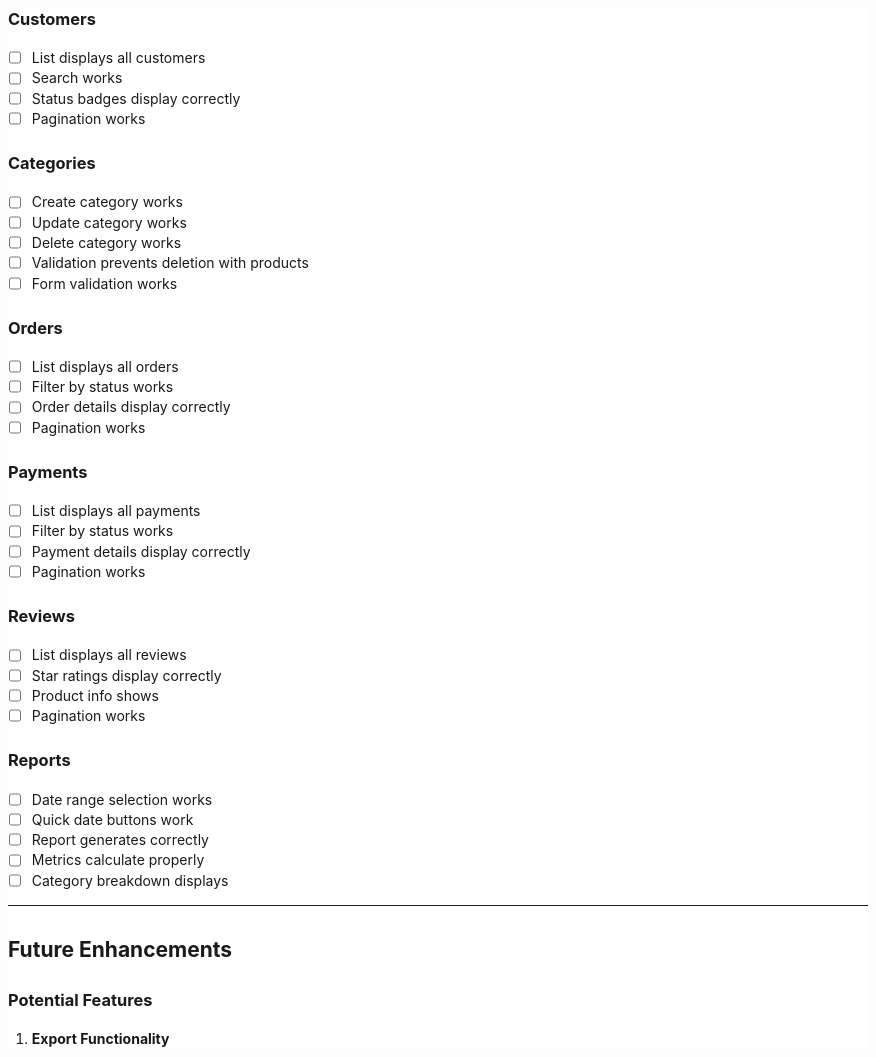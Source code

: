 ### Customers

- [ ] List displays all customers
- [ ] Search works
- [ ] Status badges display correctly
- [ ] Pagination works

### Categories

- [ ] Create category works
- [ ] Update category works
- [ ] Delete category works
- [ ] Validation prevents deletion with products
- [ ] Form validation works

### Orders

- [ ] List displays all orders
- [ ] Filter by status works
- [ ] Order details display correctly
- [ ] Pagination works

### Payments

- [ ] List displays all payments
- [ ] Filter by status works
- [ ] Payment details display correctly
- [ ] Pagination works

### Reviews

- [ ] List displays all reviews
- [ ] Star ratings display correctly
- [ ] Product info shows
- [ ] Pagination works

### Reports

- [ ] Date range selection works
- [ ] Quick date buttons work
- [ ] Report generates correctly
- [ ] Metrics calculate properly
- [ ] Category breakdown displays

---

## Future Enhancements

### Potential Features

1. **Export Functionality**
